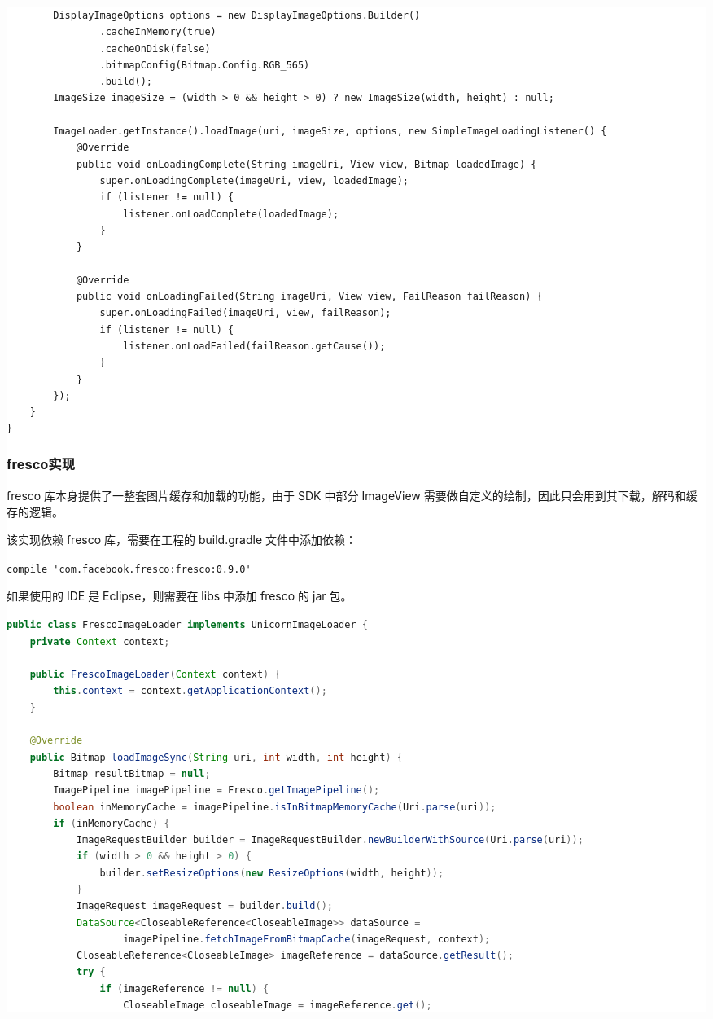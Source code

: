 ```
        DisplayImageOptions options = new DisplayImageOptions.Builder()
                .cacheInMemory(true)
                .cacheOnDisk(false)
                .bitmapConfig(Bitmap.Config.RGB_565)
                .build();
        ImageSize imageSize = (width > 0 && height > 0) ? new ImageSize(width, height) : null;

        ImageLoader.getInstance().loadImage(uri, imageSize, options, new SimpleImageLoadingListener() {
            @Override
            public void onLoadingComplete(String imageUri, View view, Bitmap loadedImage) {
                super.onLoadingComplete(imageUri, view, loadedImage);
                if (listener != null) {
                    listener.onLoadComplete(loadedImage);
                }
            }

            @Override
            public void onLoadingFailed(String imageUri, View view, FailReason failReason) {
                super.onLoadingFailed(imageUri, view, failReason);
                if (listener != null) {
                    listener.onLoadFailed(failReason.getCause());
                }
            }
        });
    }
}
```

### fresco实现

fresco 库本身提供了一整套图片缓存和加载的功能，由于 SDK 中部分 ImageView 需要做自定义的绘制，因此只会用到其下载，解码和缓存的逻辑。

该实现依赖 fresco 库，需要在工程的 build.gradle 文件中添加依赖：

```
compile 'com.facebook.fresco:fresco:0.9.0'
```

如果使用的 IDE 是 Eclipse，则需要在 libs 中添加 fresco 的 jar 包。

```java
public class FrescoImageLoader implements UnicornImageLoader {
    private Context context;

    public FrescoImageLoader(Context context) {
        this.context = context.getApplicationContext();
    }

    @Override
    public Bitmap loadImageSync(String uri, int width, int height) {
        Bitmap resultBitmap = null;
        ImagePipeline imagePipeline = Fresco.getImagePipeline();
        boolean inMemoryCache = imagePipeline.isInBitmapMemoryCache(Uri.parse(uri));
        if (inMemoryCache) {
            ImageRequestBuilder builder = ImageRequestBuilder.newBuilderWithSource(Uri.parse(uri));
            if (width > 0 && height > 0) {
                builder.setResizeOptions(new ResizeOptions(width, height));
            }
            ImageRequest imageRequest = builder.build();
            DataSource<CloseableReference<CloseableImage>> dataSource =
                    imagePipeline.fetchImageFromBitmapCache(imageRequest, context);
            CloseableReference<CloseableImage> imageReference = dataSource.getResult();
            try {
                if (imageReference != null) {
                    CloseableImage closeableImage = imageReference.get();
```